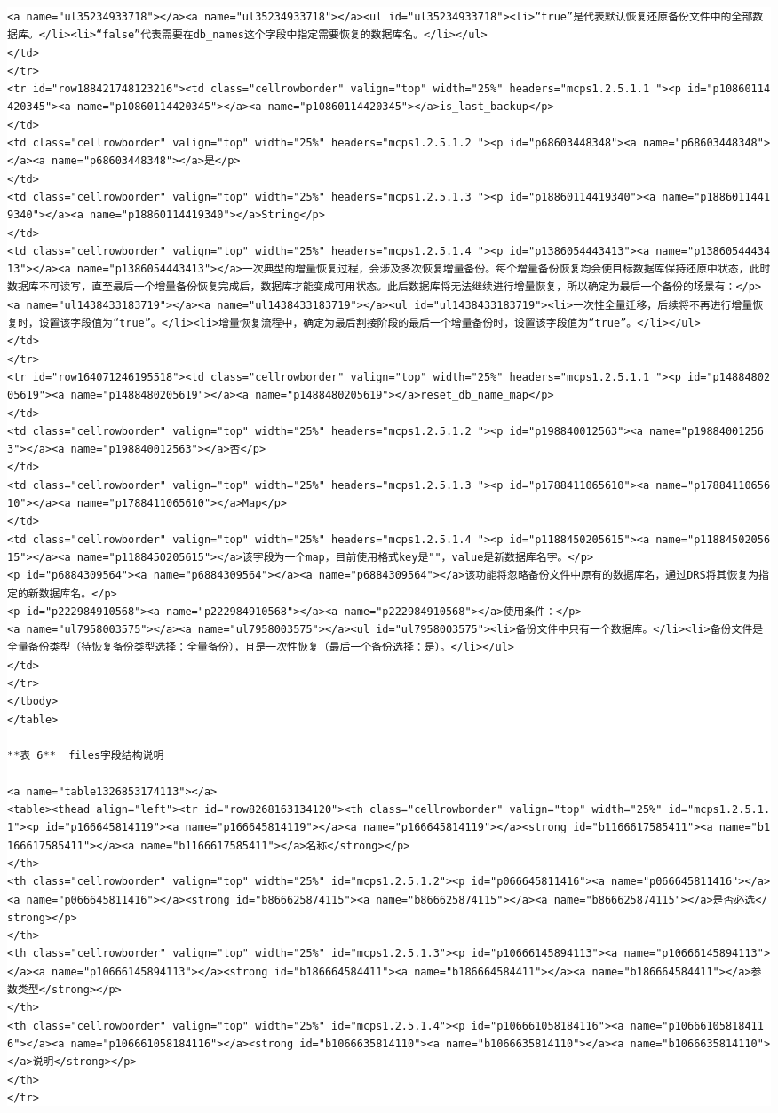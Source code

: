     <a name="ul35234933718"></a><a name="ul35234933718"></a><ul id="ul35234933718"><li>“true”是代表默认恢复还原备份文件中的全部数据库。</li><li>“false”代表需要在db_names这个字段中指定需要恢复的数据库名。</li></ul>
    </td>
    </tr>
    <tr id="row188421748123216"><td class="cellrowborder" valign="top" width="25%" headers="mcps1.2.5.1.1 "><p id="p10860114420345"><a name="p10860114420345"></a><a name="p10860114420345"></a>is_last_backup</p>
    </td>
    <td class="cellrowborder" valign="top" width="25%" headers="mcps1.2.5.1.2 "><p id="p68603448348"><a name="p68603448348"></a><a name="p68603448348"></a>是</p>
    </td>
    <td class="cellrowborder" valign="top" width="25%" headers="mcps1.2.5.1.3 "><p id="p18860114419340"><a name="p18860114419340"></a><a name="p18860114419340"></a>String</p>
    </td>
    <td class="cellrowborder" valign="top" width="25%" headers="mcps1.2.5.1.4 "><p id="p1386054443413"><a name="p1386054443413"></a><a name="p1386054443413"></a>一次典型的增量恢复过程，会涉及多次恢复增量备份。每个增量备份恢复均会使目标数据库保持还原中状态，此时数据库不可读写，直至最后一个增量备份恢复完成后，数据库才能变成可用状态。此后数据库将无法继续进行增量恢复，所以确定为最后一个备份的场景有：</p>
    <a name="ul1438433183719"></a><a name="ul1438433183719"></a><ul id="ul1438433183719"><li>一次性全量迁移，后续将不再进行增量恢复时，设置该字段值为“true”。</li><li>增量恢复流程中，确定为最后割接阶段的最后一个增量备份时，设置该字段值为“true”。</li></ul>
    </td>
    </tr>
    <tr id="row164071246195518"><td class="cellrowborder" valign="top" width="25%" headers="mcps1.2.5.1.1 "><p id="p1488480205619"><a name="p1488480205619"></a><a name="p1488480205619"></a>reset_db_name_map</p>
    </td>
    <td class="cellrowborder" valign="top" width="25%" headers="mcps1.2.5.1.2 "><p id="p198840012563"><a name="p198840012563"></a><a name="p198840012563"></a>否</p>
    </td>
    <td class="cellrowborder" valign="top" width="25%" headers="mcps1.2.5.1.3 "><p id="p1788411065610"><a name="p1788411065610"></a><a name="p1788411065610"></a>Map</p>
    </td>
    <td class="cellrowborder" valign="top" width="25%" headers="mcps1.2.5.1.4 "><p id="p1188450205615"><a name="p1188450205615"></a><a name="p1188450205615"></a>该字段为一个map，目前使用格式key是""，value是新数据库名字。</p>
    <p id="p6884309564"><a name="p6884309564"></a><a name="p6884309564"></a>该功能将忽略备份文件中原有的数据库名，通过DRS将其恢复为指定的新数据库名。</p>
    <p id="p222984910568"><a name="p222984910568"></a><a name="p222984910568"></a>使用条件：</p>
    <a name="ul7958003575"></a><a name="ul7958003575"></a><ul id="ul7958003575"><li>备份文件中只有一个数据库。</li><li>备份文件是全量备份类型（待恢复备份类型选择：全量备份），且是一次性恢复（最后一个备份选择：是）。</li></ul>
    </td>
    </tr>
    </tbody>
    </table>

    **表 6**  files字段结构说明

    <a name="table1326853174113"></a>
    <table><thead align="left"><tr id="row8268163134120"><th class="cellrowborder" valign="top" width="25%" id="mcps1.2.5.1.1"><p id="p166645814119"><a name="p166645814119"></a><a name="p166645814119"></a><strong id="b1166617585411"><a name="b1166617585411"></a><a name="b1166617585411"></a>名称</strong></p>
    </th>
    <th class="cellrowborder" valign="top" width="25%" id="mcps1.2.5.1.2"><p id="p066645811416"><a name="p066645811416"></a><a name="p066645811416"></a><strong id="b866625874115"><a name="b866625874115"></a><a name="b866625874115"></a>是否必选</strong></p>
    </th>
    <th class="cellrowborder" valign="top" width="25%" id="mcps1.2.5.1.3"><p id="p10666145894113"><a name="p10666145894113"></a><a name="p10666145894113"></a><strong id="b186664584411"><a name="b186664584411"></a><a name="b186664584411"></a>参数类型</strong></p>
    </th>
    <th class="cellrowborder" valign="top" width="25%" id="mcps1.2.5.1.4"><p id="p106661058184116"><a name="p106661058184116"></a><a name="p106661058184116"></a><strong id="b1066635814110"><a name="b1066635814110"></a><a name="b1066635814110"></a>说明</strong></p>
    </th>
    </tr>
